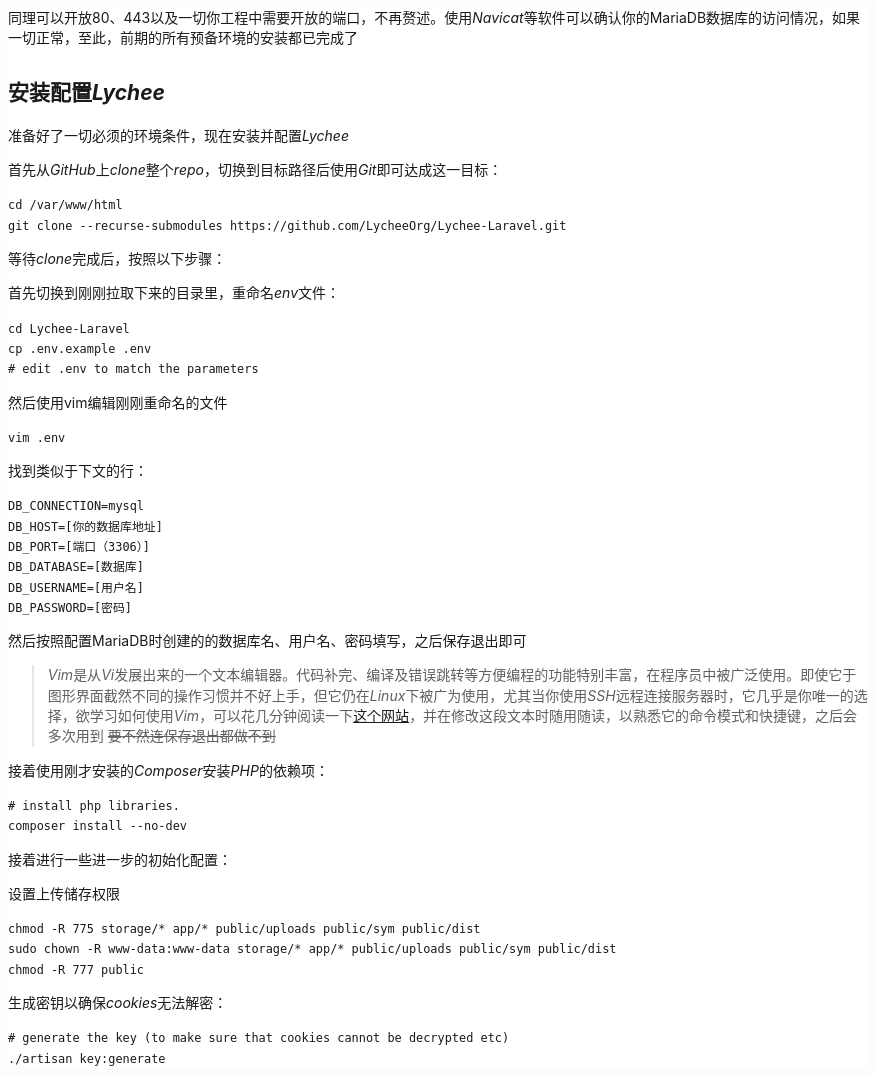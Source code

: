 同理可以开放80、443以及一切你工程中需要开放的端口，不再赘述。使用*Navicat*等软件可以确认你的MariaDB数据库的访问情况，如果一切正常，至此，前期的所有预备环境的安装都已完成了

## 安装配置*Lychee*

准备好了一切必须的环境条件，现在安装并配置*Lychee*

首先从*GitHub*上*clone*整个*repo*，切换到目标路径后使用*Git*即可达成这一目标：

    cd /var/www/html
    git clone --recurse-submodules https://github.com/LycheeOrg/Lychee-Laravel.git

等待*clone*完成后，按照以下步骤：

首先切换到刚刚拉取下来的目录里，重命名*env*文件：

    cd Lychee-Laravel
    cp .env.example .env
    # edit .env to match the parameters

然后使用vim编辑刚刚重命名的文件

    vim .env

找到类似于下文的行：

    DB_CONNECTION=mysql
    DB_HOST=[你的数据库地址]
    DB_PORT=[端口（3306）]
    DB_DATABASE=[数据库]
    DB_USERNAME=[用户名]
    DB_PASSWORD=[密码]

然后按照配置MariaDB时创建的的数据库名、用户名、密码填写，之后保存退出即可

>*Vim*是从*Vi*发展出来的一个文本编辑器。代码补完、编译及错误跳转等方便编程的功能特别丰富，在程序员中被广泛使用。即使它于图形界面截然不同的操作习惯并不好上手，但它仍在*Linux*下被广为使用，尤其当你使用*SSH*远程连接服务器时，它几乎是你唯一的选择，欲学习如何使用*Vim*，可以花几分钟阅读一下[这个网站](https://www.runoob.com/linux/linux-vim.html)，并在修改这段文本时随用随读，以熟悉它的命令模式和快捷键，之后会多次用到 ~~要不然连保存退出都做不到~~

接着使用刚才安装的*Composer*安装*PHP*的依赖项：

    # install php libraries.
    composer install --no-dev

接着进行一些进一步的初始化配置：

设置上传储存权限

    chmod -R 775 storage/* app/* public/uploads public/sym public/dist
    sudo chown -R www-data:www-data storage/* app/* public/uploads public/sym public/dist
    chmod -R 777 public

生成密钥以确保*cookies*无法解密：

    # generate the key (to make sure that cookies cannot be decrypted etc)
    ./artisan key:generate
